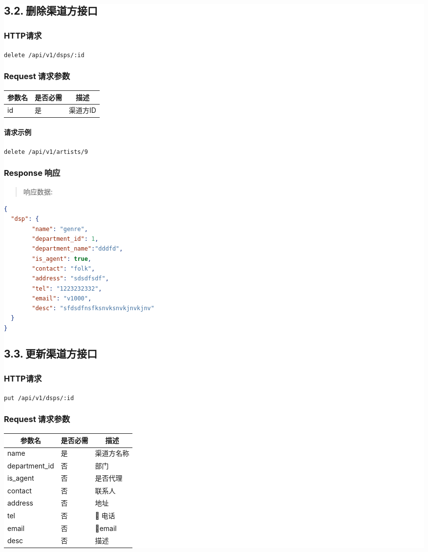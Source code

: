 ## 3.2. 删除渠道方接口

### HTTP请求

`delete /api/v1/dsps/:id`

### Request 请求参数


| 参数名  | 是否必需 | 描述   |
| ---- | ---- | ---- |
| id   | 是    | 渠道方ID |

#### 请求示例

`delete /api/v1/artists/9`

### Response 响应

> 响应数据:

```json
{
  "dsp": {
		"name": "genre",
 		"department_id": 1,
		"department_name":"dddfd",
 		"is_agent": true,
 		"contact": "folk",
 		"address": "sdsdfsdf",
 		"tel": "1223232332",
 		"email": "v1000",
 		"desc": "sfdsdfnsfksnvksnvkjnvkjnv"
  }
}
```
## 3.3. 更新渠道方接口

### HTTP请求

`put /api/v1/dsps/:id`

### Request 请求参数

| 参数名                              | 是否必需 | 描述                       |
| -------------------------------- | ---- | ------------------------ |
| name                             | 是    | 渠道方名称                     |
| department_id                    | 否    | 部门                     |
| is_agent                         | 否    | 是否代理                    |
| contact                      | 否    |  联系人                   |
| address                            | 否    |    地址                     |
| tel                           | 否    |           电话         |
| email                            | 否    | email                   |
| desc                              | 否    | 描述                   |
